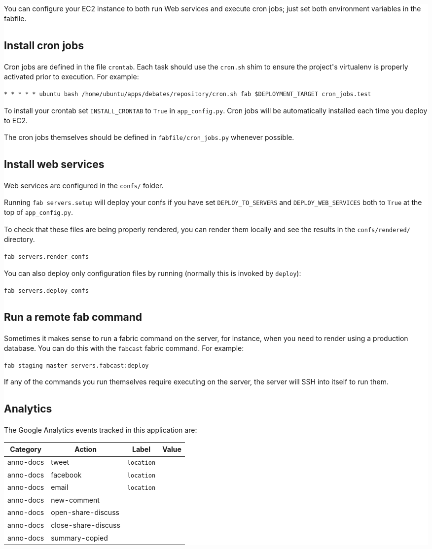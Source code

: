 You can configure your EC2 instance to both run Web services and execute cron jobs; just set both environment variables in the fabfile.

Install cron jobs
-----------------

Cron jobs are defined in the file `crontab`. Each task should use the `cron.sh` shim to ensure the project's virtualenv is properly activated prior to execution. For example:

```
* * * * * ubuntu bash /home/ubuntu/apps/debates/repository/cron.sh fab $DEPLOYMENT_TARGET cron_jobs.test
```

To install your crontab set `INSTALL_CRONTAB` to `True` in `app_config.py`. Cron jobs will be automatically installed each time you deploy to EC2.

The cron jobs themselves should be defined in `fabfile/cron_jobs.py` whenever possible.

Install web services
---------------------

Web services are configured in the `confs/` folder.

Running ``fab servers.setup`` will deploy your confs if you have set ``DEPLOY_TO_SERVERS`` and ``DEPLOY_WEB_SERVICES`` both to ``True`` at the top of ``app_config.py``.

To check that these files are being properly rendered, you can render them locally and see the results in the `confs/rendered/` directory.

```
fab servers.render_confs
```

You can also deploy only configuration files by running (normally this is invoked by `deploy`):

```
fab servers.deploy_confs
```

Run a  remote fab command
-------------------------

Sometimes it makes sense to run a fabric command on the server, for instance, when you need to render using a production database. You can do this with the `fabcast` fabric command. For example:

```
fab staging master servers.fabcast:deploy
```

If any of the commands you run themselves require executing on the server, the server will SSH into itself to run them.

Analytics
---------

The Google Analytics events tracked in this application are:

|Category|Action|Label|Value|
|--------|------|-----|-----|
|anno-docs|tweet|`location`||
|anno-docs|facebook|`location`||
|anno-docs|email|`location`||
|anno-docs|new-comment||
|anno-docs|open-share-discuss||
|anno-docs|close-share-discuss||
|anno-docs|summary-copied||